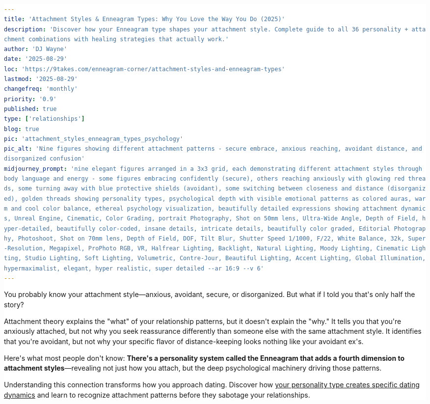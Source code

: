 ```yaml
---
title: 'Attachment Styles & Enneagram Types: Why You Love the Way You Do (2025)'
description: 'Discover how your Enneagram type shapes your attachment style. Complete guide to all 36 personality + attachment combinations with healing strategies that actually work.'
author: 'DJ Wayne'
date: '2025-08-29'
loc: 'https://9takes.com/enneagram-corner/attachment-styles-and-enneagram-types'
lastmod: '2025-08-29'
changefreq: 'monthly'
priority: '0.9'
published: true
type: ['relationships']
blog: true
pic: 'attachment_styles_enneagram_types_psychology'
pic_alt: 'Nine figures showing different attachment patterns - secure embrace, anxious reaching, avoidant distance, and disorganized confusion'
midjourney_prompt: 'nine elegant figures arranged in a 3x3 grid, each demonstrating different attachment styles through body language and energy - some figures embracing confidently (secure), others reaching anxiously with glowing red threads, some turning away with blue protective shields (avoidant), some switching between closeness and distance (disorganized), golden threads showing personality types, psychological depth with visible emotional patterns as colored auras, warm and cool color balance, ethereal psychology visualization, beautifully detailed expressions showing attachment dynamics, Unreal Engine, Cinematic, Color Grading, portrait Photography, Shot on 50mm lens, Ultra-Wide Angle, Depth of Field, hyper-detailed, beautifully color-coded, insane details, intricate details, beautifully color graded, Editorial Photography, Photoshoot, Shot on 70mm lens, Depth of Field, DOF, Tilt Blur, Shutter Speed 1/1000, F/22, White Balance, 32k, Super-Resolution, Megapixel, ProPhoto RGB, VR, Halfrear Lighting, Backlight, Natural Lighting, Moody Lighting, Cinematic Lighting, Studio Lighting, Soft Lighting, Volumetric, Contre-Jour, Beautiful Lighting, Accent Lighting, Global Illumination, hypermaximalist, elegant, hyper realistic, super detailed --ar 16:9 --v 6'
---
```


<script>
    import PopCard from "$lib/components/atoms/PopCard.svelte";
</script>



<p class="firstLetter">You probably know your attachment style—anxious, avoidant, secure, or disorganized. But what if I told you that's only half the story?</p>

Attachment theory explains the "what" of your relationship patterns, but it doesn't explain the "why." It tells you that you're anxiously attached, but not why you seek reassurance differently than someone else with the same attachment style. It identifies that you're avoidant, but not why your specific flavor of distance-keeping looks nothing like your avoidant ex's.

Here's what most people don't know: **There's a personality system called the Enneagram that adds a fourth dimension to attachment styles**—revealing not just how you attach, but the deep psychological machinery driving those patterns.

Understanding this connection transforms how you approach dating. Discover how [your personality type creates specific dating dynamics](/how-to-guides/dating-dynamics-by-enneagram-type) and learn to recognize attachment patterns before they sabotage your relationships.
